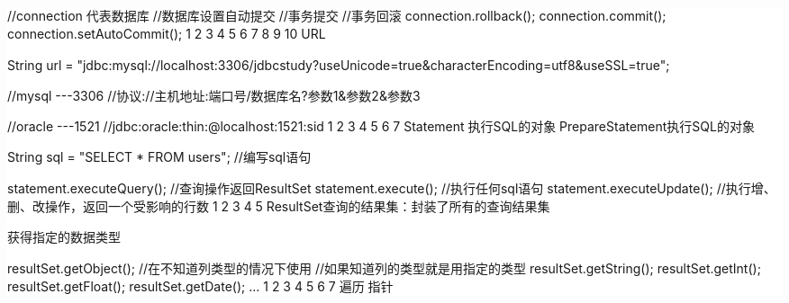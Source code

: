 //connection 代表数据库
//数据库设置自动提交
//事务提交
//事务回滚
	connection.rollback();
	connection.commit();
	connection.setAutoCommit();
1
2
3
4
5
6
7
8
9
10
URL

String url = "jdbc:mysql://localhost:3306/jdbcstudy?useUnicode=true&characterEncoding=utf8&useSSL=true";

//mysql  ---3306
//协议://主机地址:端口号/数据库名?参数1&参数2&参数3

//oracle  ---1521
//jdbc:oracle:thin:@localhost:1521:sid
1
2
3
4
5
6
7
Statement 执行SQL的对象 PrepareStatement执行SQL的对象

String sql = "SELECT * FROM users"; //编写sql语句

statement.executeQuery();  //查询操作返回ResultSet
statement.execute();   //执行任何sql语句
statement.executeUpdate();  //执行增、删、改操作，返回一个受影响的行数
1
2
3
4
5
ResultSet查询的结果集：封装了所有的查询结果集

获得指定的数据类型

resultSet.getObject();   //在不知道列类型的情况下使用
//如果知道列的类型就是用指定的类型
resultSet.getString();
resultSet.getInt();
resultSet.getFloat();
resultSet.getDate();
...
1
2
3
4
5
6
7
遍历 指针

